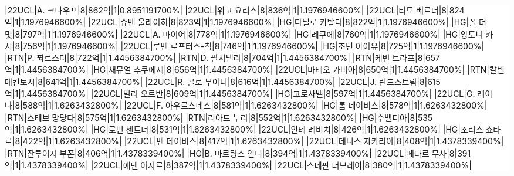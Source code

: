 |22UCL|A. 크나우프|8|862억|1|0.8951191700%|
|22UCL|위고 요리스|8|836억|1|1.1976946600%|
|22UCL|티모 베르너|8|824억|1|1.1976946600%|
|22UCL|슈벤 울라이히|8|823억|1|1.1976946600%|
|HG|다닐로 카탈디|8|822억|1|1.1976946600%|
|HG|폴 더밋|8|797억|1|1.1976946600%|
|22UCL|A. 마이어|8|778억|1|1.1976946600%|
|HG|레쿠에|8|760억|1|1.1976946600%|
|HG|앙토니 카시|8|756억|1|1.1976946600%|
|22UCL|루벤 로프터스-칙|8|746억|1|1.1976946600%|
|HG|조던 아이유|8|725억|1|1.1976946600%|
|RTN|P. 푀르스터|8|722억|1|1.4456384700%|
|RTN|D. 팔치넬리|8|704억|1|1.4456384700%|
|RTN|케빈 트라프|8|657억|1|1.4456384700%|
|HG|새뮤얼 추쿠에제|8|656억|1|1.4456384700%|
|22UCL|마테오 가비아|8|650억|1|1.4456384700%|
|RTN|칼빈 매킨토시|8|641억|1|1.4456384700%|
|22UCL|R. 콜로 무아니|8|616억|1|1.4456384700%|
|22UCL|J. 린드스트룀|8|615억|1|1.4456384700%|
|22UCL|빌리 오르반|8|609억|1|1.4456384700%|
|HG|고로사벨|8|597억|1|1.4456384700%|
|22UCL|G. 레이나|8|588억|1|1.6263432800%|
|22UCL|F. 아우르스네스|8|581억|1|1.6263432800%|
|HG|톰 데이비스|8|578억|1|1.6263432800%|
|RTN|스테브 망당다|8|575억|1|1.6263432800%|
|RTN|리아드 누리|8|552억|1|1.6263432800%|
|HG|수벨디아|8|535억|1|1.6263432800%|
|HG|로빈 첸트너|8|531억|1|1.6263432800%|
|22UCL|안테 레비치|8|426억|1|1.6263432800%|
|HG|조리스 쇼타르|8|422억|1|1.6263432800%|
|22UCL|벤 데이비스|8|417억|1|1.6263432800%|
|22UCL|데니스 자카리아|8|408억|1|1.4378339400%|
|RTN|잔루이지 부폰|8|406억|1|1.4378339400%|
|HG|B. 마르팅스 인디|8|394억|1|1.4378339400%|
|22UCL|페타르 무사|8|391억|1|1.4378339400%|
|22UCL|에덴 아자르|8|387억|1|1.4378339400%|
|22UCL|스테판 더브레이|8|380억|1|1.4378339400%|